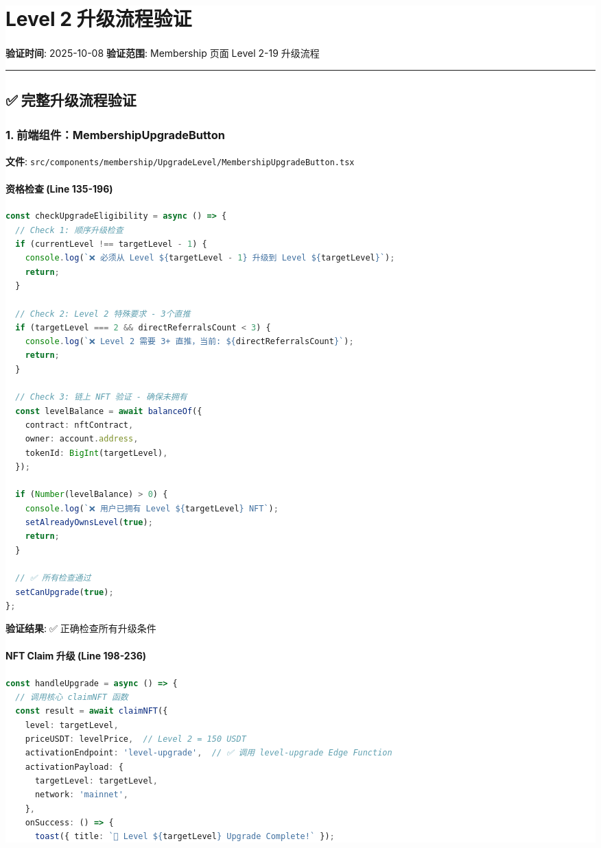 # Level 2 升级流程验证

**验证时间**: 2025-10-08
**验证范围**: Membership 页面 Level 2-19 升级流程

---

## ✅ 完整升级流程验证

### 1. 前端组件：MembershipUpgradeButton

**文件**: `src/components/membership/UpgradeLevel/MembershipUpgradeButton.tsx`

#### 资格检查 (Line 135-196)

```typescript
const checkUpgradeEligibility = async () => {
  // Check 1: 顺序升级检查
  if (currentLevel !== targetLevel - 1) {
    console.log(`❌ 必须从 Level ${targetLevel - 1} 升级到 Level ${targetLevel}`);
    return;
  }

  // Check 2: Level 2 特殊要求 - 3个直推
  if (targetLevel === 2 && directReferralsCount < 3) {
    console.log(`❌ Level 2 需要 3+ 直推，当前: ${directReferralsCount}`);
    return;
  }

  // Check 3: 链上 NFT 验证 - 确保未拥有
  const levelBalance = await balanceOf({
    contract: nftContract,
    owner: account.address,
    tokenId: BigInt(targetLevel),
  });

  if (Number(levelBalance) > 0) {
    console.log(`❌ 用户已拥有 Level ${targetLevel} NFT`);
    setAlreadyOwnsLevel(true);
    return;
  }

  // ✅ 所有检查通过
  setCanUpgrade(true);
};
```

**验证结果**: ✅ 正确检查所有升级条件

#### NFT Claim 升级 (Line 198-236)

```typescript
const handleUpgrade = async () => {
  // 调用核心 claimNFT 函数
  const result = await claimNFT({
    level: targetLevel,
    priceUSDT: levelPrice,  // Level 2 = 150 USDT
    activationEndpoint: 'level-upgrade',  // ✅ 调用 level-upgrade Edge Function
    activationPayload: {
      targetLevel: targetLevel,
      network: 'mainnet',
    },
    onSuccess: () => {
      toast({ title: `🎉 Level ${targetLevel} Upgrade Complete!` });
```
